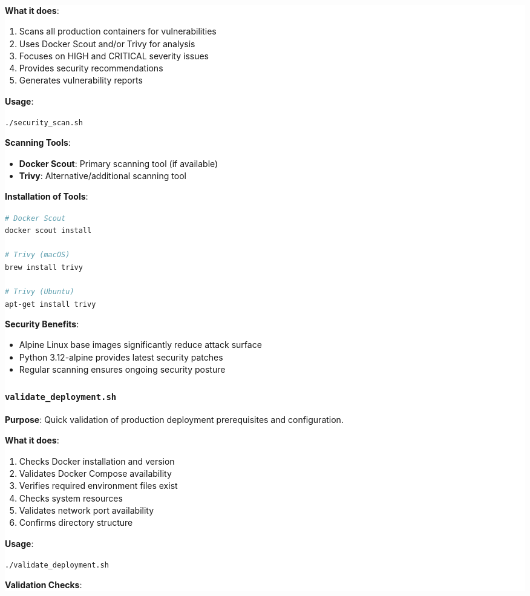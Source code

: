 **What it does**:

1. Scans all production containers for vulnerabilities
2. Uses Docker Scout and/or Trivy for analysis
3. Focuses on HIGH and CRITICAL severity issues
4. Provides security recommendations
5. Generates vulnerability reports

**Usage**:

```bash
./security_scan.sh
```

**Scanning Tools**:

- **Docker Scout**: Primary scanning tool (if available)
- **Trivy**: Alternative/additional scanning tool

**Installation of Tools**:

```bash
# Docker Scout
docker scout install

# Trivy (macOS)
brew install trivy

# Trivy (Ubuntu)
apt-get install trivy
```

**Security Benefits**:

- Alpine Linux base images significantly reduce attack surface
- Python 3.12-alpine provides latest security patches
- Regular scanning ensures ongoing security posture

### `validate_deployment.sh`

**Purpose**: Quick validation of production deployment prerequisites and configuration.

**What it does**:

1. Checks Docker installation and version
2. Validates Docker Compose availability
3. Verifies required environment files exist
4. Checks system resources
5. Validates network port availability
6. Confirms directory structure

**Usage**:

```bash
./validate_deployment.sh
```

**Validation Checks**:

